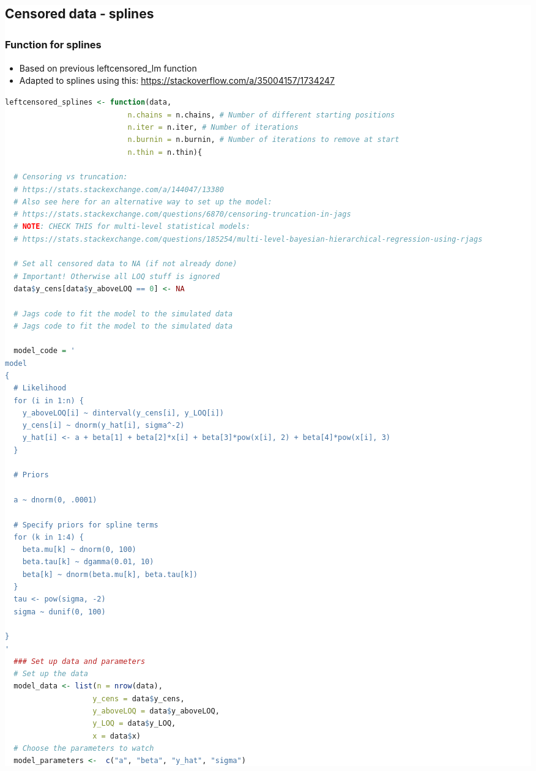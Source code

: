 ## Censored data - splines    

### Function for splines    

* Based on previous leftcensored_lm function  
* Adapted to splines using this: https://stackoverflow.com/a/35004157/1734247  


```r
leftcensored_splines <- function(data,
                            n.chains = n.chains, # Number of different starting positions
                            n.iter = n.iter, # Number of iterations
                            n.burnin = n.burnin, # Number of iterations to remove at start
                            n.thin = n.thin){
  
  # Censoring vs truncation:
  # https://stats.stackexchange.com/a/144047/13380 
  # Also see here for an alternative way to set up the model:
  # https://stats.stackexchange.com/questions/6870/censoring-truncation-in-jags
  # NOTE: CHECK THIS for multi-level statistical models:
  # https://stats.stackexchange.com/questions/185254/multi-level-bayesian-hierarchical-regression-using-rjags
  
  # Set all censored data to NA (if not already done)
  # Important! Otherwise all LOQ stuff is ignored
  data$y_cens[data$y_aboveLOQ == 0] <- NA
  
  # Jags code to fit the model to the simulated data
  # Jags code to fit the model to the simulated data
  
  model_code = '
model
{
  # Likelihood
  for (i in 1:n) {
    y_aboveLOQ[i] ~ dinterval(y_cens[i], y_LOQ[i])
    y_cens[i] ~ dnorm(y_hat[i], sigma^-2)
    y_hat[i] <- a + beta[1] + beta[2]*x[i] + beta[3]*pow(x[i], 2) + beta[4]*pow(x[i], 3)  
  }

  # Priors

  a ~ dnorm(0, .0001)
  
  # Specify priors for spline terms
  for (k in 1:4) {
    beta.mu[k] ~ dnorm(0, 100)
    beta.tau[k] ~ dgamma(0.01, 10)
    beta[k] ~ dnorm(beta.mu[k], beta.tau[k])
  }
  tau <- pow(sigma, -2)
  sigma ~ dunif(0, 100)

}
'
  ### Set up data and parameters
  # Set up the data
  model_data <- list(n = nrow(data), 
                    y_cens = data$y_cens, 
                    y_aboveLOQ = data$y_aboveLOQ,
                    y_LOQ = data$y_LOQ,
                    x = data$x)
  # Choose the parameters to watch
  model_parameters <-  c("a", "beta", "y_hat", "sigma")
```